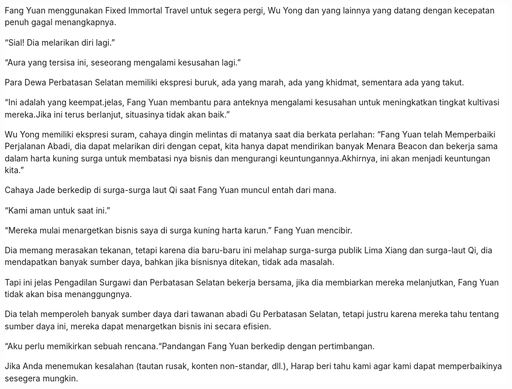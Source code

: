 Fang Yuan menggunakan Fixed Immortal Travel untuk segera pergi, Wu Yong dan yang lainnya yang datang dengan kecepatan penuh gagal menangkapnya.

“Sial! Dia melarikan diri lagi.”

“Aura yang tersisa ini, seseorang mengalami kesusahan lagi.”

Para Dewa Perbatasan Selatan memiliki ekspresi buruk, ada yang marah, ada yang khidmat, sementara ada yang takut.

“Ini adalah yang keempat.jelas, Fang Yuan membantu para anteknya mengalami kesusahan untuk meningkatkan tingkat kultivasi mereka.Jika ini terus berlanjut, situasinya tidak akan baik.”

Wu Yong memiliki ekspresi suram, cahaya dingin melintas di matanya saat dia berkata perlahan: “Fang Yuan telah Memperbaiki Perjalanan Abadi, dia dapat melarikan diri dengan cepat, kita hanya dapat mendirikan banyak Menara Beacon dan bekerja sama dalam harta kuning surga untuk membatasi nya bisnis dan mengurangi keuntungannya.Akhirnya, ini akan menjadi keuntungan kita.”

Cahaya Jade berkedip di surga-surga laut Qi saat Fang Yuan muncul entah dari mana.

“Kami aman untuk saat ini.”

“Mereka mulai menargetkan bisnis saya di surga kuning harta karun.” Fang Yuan mencibir.

Dia memang merasakan tekanan, tetapi karena dia baru-baru ini melahap surga-surga publik Lima Xiang dan surga-laut Qi, dia mendapatkan banyak sumber daya, bahkan jika bisnisnya ditekan, tidak ada masalah.

Tapi ini jelas Pengadilan Surgawi dan Perbatasan Selatan bekerja bersama, jika dia membiarkan mereka melanjutkan, Fang Yuan tidak akan bisa menanggungnya.

Dia telah memperoleh banyak sumber daya dari tawanan abadi Gu Perbatasan Selatan, tetapi justru karena mereka tahu tentang sumber daya ini, mereka dapat menargetkan bisnis ini secara efisien.

“Aku perlu memikirkan sebuah rencana.“Pandangan Fang Yuan berkedip dengan pertimbangan.

Jika Anda menemukan kesalahan (tautan rusak, konten non-standar, dll.), Harap beri tahu kami agar kami dapat memperbaikinya sesegera mungkin.

